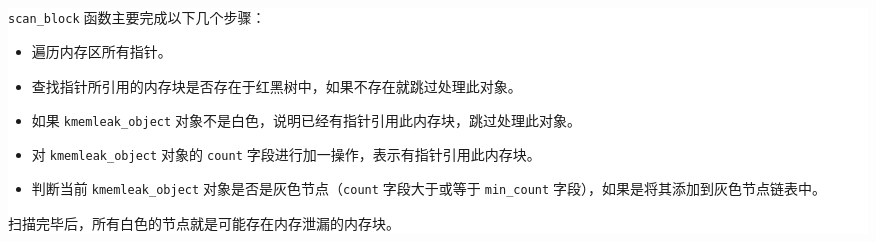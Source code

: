 ```c
```

`scan_block` 函数主要完成以下几个步骤：

- 遍历内存区所有指针。

- 查找指针所引用的内存块是否存在于红黑树中，如果不存在就跳过处理此对象。

- 如果 `kmemleak_object` 对象不是白色，说明已经有指针引用此内存块，跳过处理此对象。

- 对 `kmemleak_object` 对象的 `count` 字段进行加一操作，表示有指针引用此内存块。

- 判断当前 `kmemleak_object` 对象是否是灰色节点（`count` 字段大于或等于 `min_count` 字段），如果是将其添加到灰色节点链表中。

扫描完毕后，所有白色的节点就是可能存在内存泄漏的内存块。
